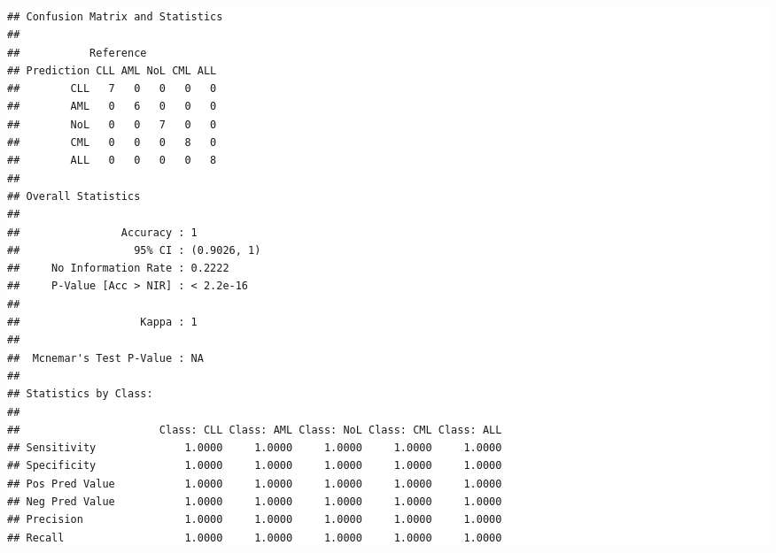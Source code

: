     ## Confusion Matrix and Statistics
    ## 
    ##           Reference
    ## Prediction CLL AML NoL CML ALL
    ##        CLL   7   0   0   0   0
    ##        AML   0   6   0   0   0
    ##        NoL   0   0   7   0   0
    ##        CML   0   0   0   8   0
    ##        ALL   0   0   0   0   8
    ## 
    ## Overall Statistics
    ##                                      
    ##                Accuracy : 1          
    ##                  95% CI : (0.9026, 1)
    ##     No Information Rate : 0.2222     
    ##     P-Value [Acc > NIR] : < 2.2e-16  
    ##                                      
    ##                   Kappa : 1          
    ##                                      
    ##  Mcnemar's Test P-Value : NA         
    ## 
    ## Statistics by Class:
    ## 
    ##                      Class: CLL Class: AML Class: NoL Class: CML Class: ALL
    ## Sensitivity              1.0000     1.0000     1.0000     1.0000     1.0000
    ## Specificity              1.0000     1.0000     1.0000     1.0000     1.0000
    ## Pos Pred Value           1.0000     1.0000     1.0000     1.0000     1.0000
    ## Neg Pred Value           1.0000     1.0000     1.0000     1.0000     1.0000
    ## Precision                1.0000     1.0000     1.0000     1.0000     1.0000
    ## Recall                   1.0000     1.0000     1.0000     1.0000     1.0000